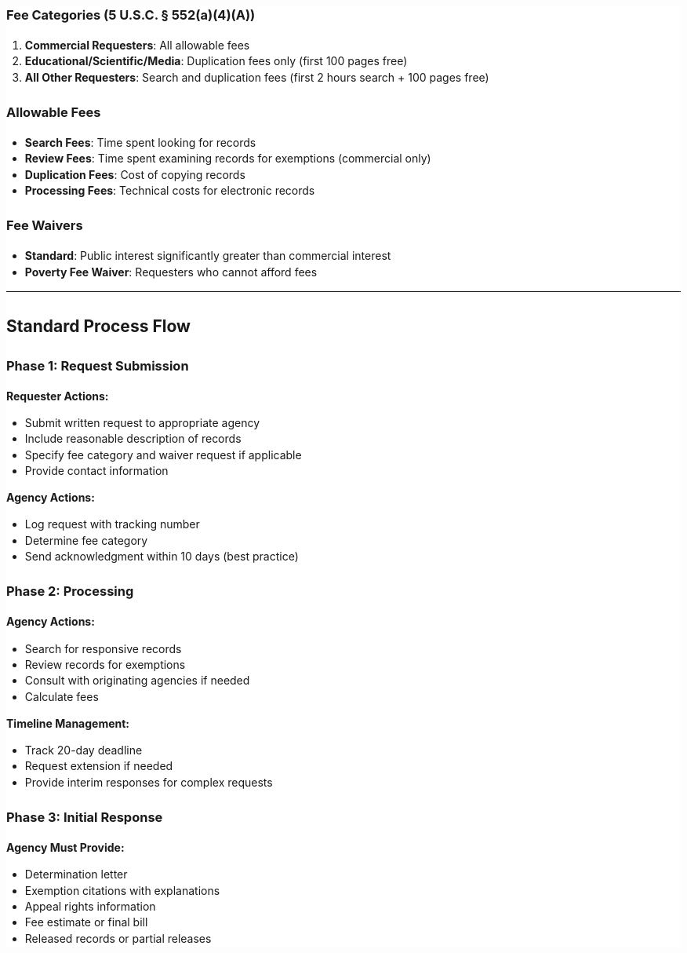 ### Fee Categories (5 U.S.C. § 552(a)(4)(A))
1. **Commercial Requesters**: All allowable fees
2. **Educational/Scientific/Media**: Duplication fees only (first 100 pages free)
3. **All Other Requesters**: Search and duplication fees (first 2 hours search + 100 pages free)

### Allowable Fees
- **Search Fees**: Time spent looking for records
- **Review Fees**: Time spent examining records for exemptions (commercial only)
- **Duplication Fees**: Cost of copying records
- **Processing Fees**: Technical costs for electronic records

### Fee Waivers
- **Standard**: Public interest significantly greater than commercial interest
- **Poverty Fee Waiver**: Requesters who cannot afford fees

---

## Standard Process Flow

### Phase 1: Request Submission
**Requester Actions:**
- Submit written request to appropriate agency
- Include reasonable description of records
- Specify fee category and waiver request if applicable
- Provide contact information

**Agency Actions:**
- Log request with tracking number
- Determine fee category
- Send acknowledgment within 10 days (best practice)

### Phase 2: Processing
**Agency Actions:**
- Search for responsive records
- Review records for exemptions
- Consult with originating agencies if needed
- Calculate fees

**Timeline Management:**
- Track 20-day deadline
- Request extension if needed
- Provide interim responses for complex requests

### Phase 3: Initial Response
**Agency Must Provide:**
- Determination letter
- Exemption citations with explanations
- Appeal rights information
- Fee estimate or final bill
- Released records or partial releases
